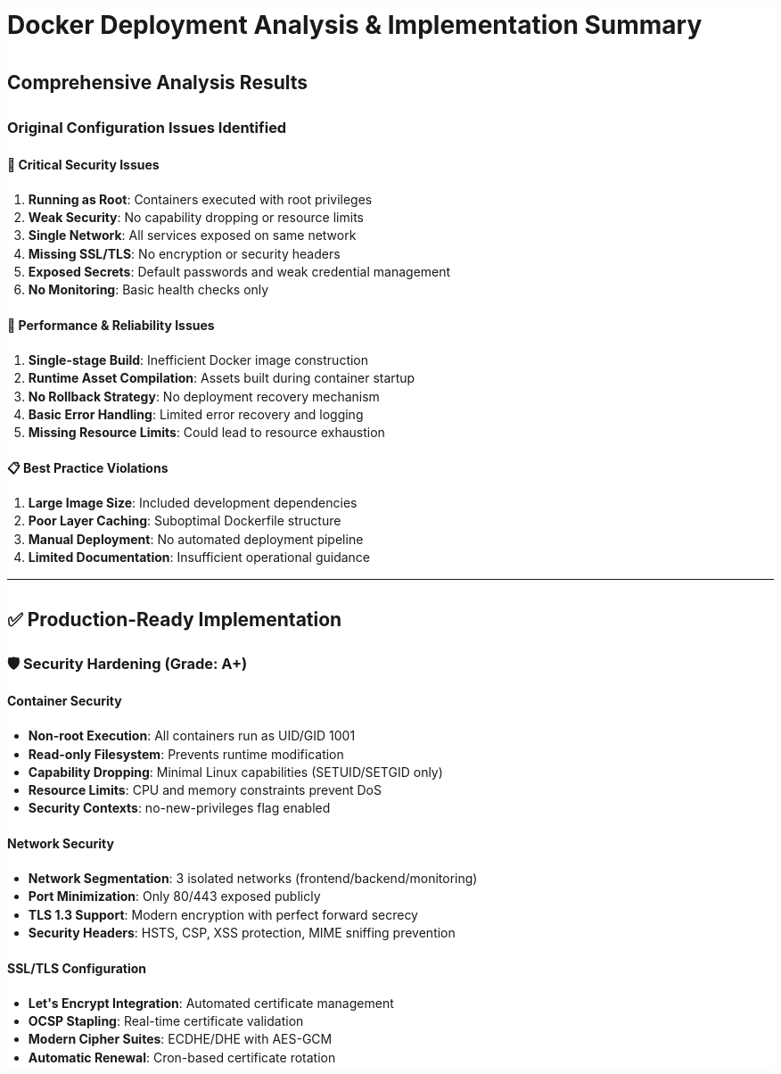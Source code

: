 # Docker Deployment Analysis & Implementation Summary

## Comprehensive Analysis Results

### Original Configuration Issues Identified

#### 🚨 Critical Security Issues
1. **Running as Root**: Containers executed with root privileges
2. **Weak Security**: No capability dropping or resource limits
3. **Single Network**: All services exposed on same network
4. **Missing SSL/TLS**: No encryption or security headers
5. **Exposed Secrets**: Default passwords and weak credential management
6. **No Monitoring**: Basic health checks only

#### 🔧 Performance & Reliability Issues
1. **Single-stage Build**: Inefficient Docker image construction
2. **Runtime Asset Compilation**: Assets built during container startup
3. **No Rollback Strategy**: No deployment recovery mechanism
4. **Basic Error Handling**: Limited error recovery and logging
5. **Missing Resource Limits**: Could lead to resource exhaustion

#### 📋 Best Practice Violations
1. **Large Image Size**: Included development dependencies
2. **Poor Layer Caching**: Suboptimal Dockerfile structure
3. **Manual Deployment**: No automated deployment pipeline
4. **Limited Documentation**: Insufficient operational guidance

---

## ✅ Production-Ready Implementation

### 🛡️ Security Hardening (Grade: A+)

#### Container Security
- **Non-root Execution**: All containers run as UID/GID 1001
- **Read-only Filesystem**: Prevents runtime modification
- **Capability Dropping**: Minimal Linux capabilities (SETUID/SETGID only)
- **Resource Limits**: CPU and memory constraints prevent DoS
- **Security Contexts**: no-new-privileges flag enabled

#### Network Security
- **Network Segmentation**: 3 isolated networks (frontend/backend/monitoring)
- **Port Minimization**: Only 80/443 exposed publicly
- **TLS 1.3 Support**: Modern encryption with perfect forward secrecy
- **Security Headers**: HSTS, CSP, XSS protection, MIME sniffing prevention

#### SSL/TLS Configuration
- **Let's Encrypt Integration**: Automated certificate management
- **OCSP Stapling**: Real-time certificate validation
- **Modern Cipher Suites**: ECDHE/DHE with AES-GCM
- **Automatic Renewal**: Cron-based certificate rotation
